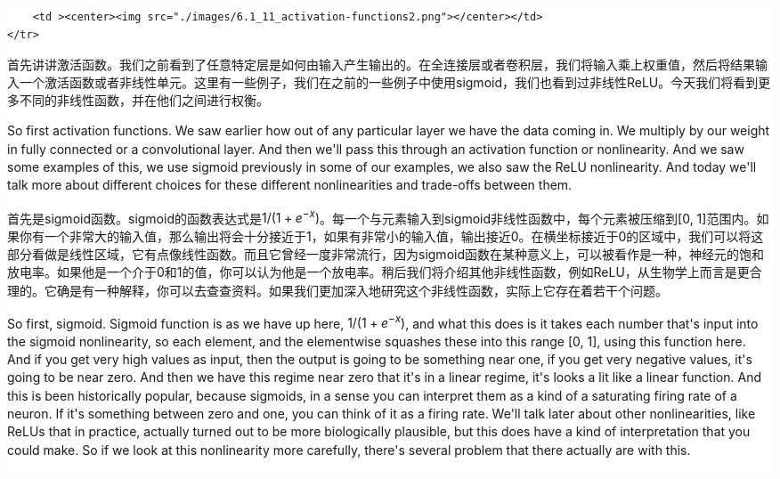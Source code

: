         <td ><center><img src="./images/6.1_11_activation-functions2.png"></center></td>
    </tr>
</table>

首先讲讲激活函数。我们之前看到了任意特定层是如何由输入产生输出的。在全连接层或者卷积层，我们将输入乘上权重值，然后将结果输入一个激活函数或者非线性单元。这里有一些例子，我们在之前的一些例子中使用sigmoid，我们也看到过非线性ReLU。今天我们将看到更多不同的非线性函数，并在他们之间进行权衡。

So first activation functions. We saw earlier how out of any particular layer we have the data coming in. We multiply by our weight in fully connected or a convolutional layer. And then we'll pass this through an activation function or nonlinearity. And we saw some examples of this, we use sigmoid previously in some of our examples, we also saw the ReLU nonlinearity. And today we'll talk more about different choices for these different nonlinearities and trade-offs between them.

首先是sigmoid函数。sigmoid的函数表达式是$1/(1+e^{-x})$。每一个与元素输入到sigmoid非线性函数中，每个元素被压缩到[0, 1]范围内。如果你有一个非常大的输入值，那么输出将会十分接近于1，如果有非常小的输入值，输出接近0。在横坐标接近于0的区域中，我们可以将这部分看做是线性区域，它有点像线性函数。而且它曾经一度非常流行，因为sigmoid函数在某种意义上，可以被看作是一种，神经元的饱和放电率。如果他是一个介于0和1的值，你可以认为他是一个放电率。稍后我们将介绍其他非线性函数，例如ReLU，从生物学上而言是更合理的。它确是有一种解释，你可以去查查资料。如果我们更加深入地研究这个非线性函数，实际上它存在着若干个问题。

So first, sigmoid. Sigmoid function is as we have up here, $1/(1+e^{-x})$, and what this does is it takes each number that's input into the sigmoid nonlinearity, so each element, and the elementwise squashes these into this range [0, 1], using this function here. And if you get very high values as input, then the output is going to be something near one, if you get very negative values, it's going to be near zero. And then we have this regime near zero that it's in a linear regime, it's looks a lit like a linear function. And this is been historically popular, because sigmoids, in a sense you can interpret them as a kind of a saturating firing rate of a neuron. If it's something between zero and one, you can think of it as a firing rate. We'll talk later about other nonlinearities, like ReLUs that in practice, actually turned out to be more biologically plausible, but this does have a kind of interpretation that you could make. So if we look at this nonlinearity more carefully, there's several problem that there actually are with this. 

<table>
    <tr>